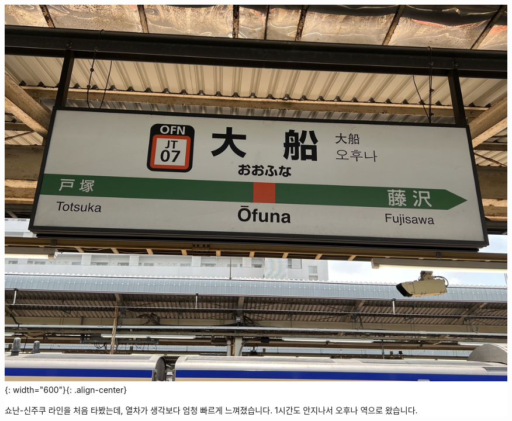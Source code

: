 ![](/assets/images/Travel/038/03.jpeg){: width="600"}{: .align-center}

쇼난-신주쿠 라인을 처음 타봤는데, 열차가 생각보다 엄청 빠르게 느껴졌습니다. 1시간도 안지나서 오후나 역으로 왔습니다.
